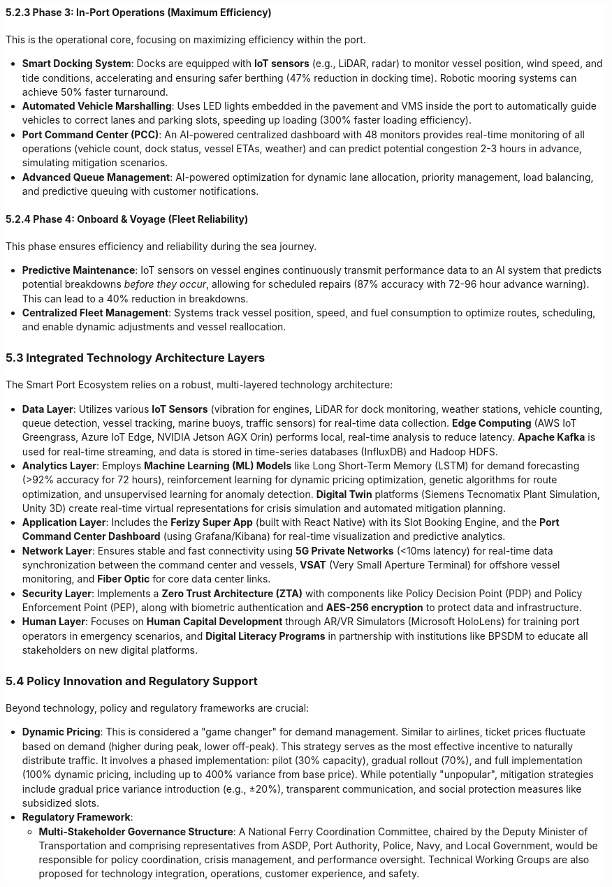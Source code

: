 #### 5.2.3 Phase 3: In-Port Operations (Maximum Efficiency)
This is the operational core, focusing on maximizing efficiency within the port.
*   **Smart Docking System**: Docks are equipped with **IoT sensors** (e.g., LiDAR, radar) to monitor vessel position, wind speed, and tide conditions, accelerating and ensuring safer berthing (47% reduction in docking time). Robotic mooring systems can achieve 50% faster turnaround.
*   **Automated Vehicle Marshalling**: Uses LED lights embedded in the pavement and VMS inside the port to automatically guide vehicles to correct lanes and parking slots, speeding up loading (300% faster loading efficiency).
*   **Port Command Center (PCC)**: An AI-powered centralized dashboard with 48 monitors provides real-time monitoring of all operations (vehicle count, dock status, vessel ETAs, weather) and can predict potential congestion 2-3 hours in advance, simulating mitigation scenarios.
*   **Advanced Queue Management**: AI-powered optimization for dynamic lane allocation, priority management, load balancing, and predictive queuing with customer notifications.

#### 5.2.4 Phase 4: Onboard & Voyage (Fleet Reliability)
This phase ensures efficiency and reliability during the sea journey.
*   **Predictive Maintenance**: IoT sensors on vessel engines continuously transmit performance data to an AI system that predicts potential breakdowns *before they occur*, allowing for scheduled repairs (87% accuracy with 72-96 hour advance warning). This can lead to a 40% reduction in breakdowns.
*   **Centralized Fleet Management**: Systems track vessel position, speed, and fuel consumption to optimize routes, scheduling, and enable dynamic adjustments and vessel reallocation.

### 5.3 Integrated Technology Architecture Layers
The Smart Port Ecosystem relies on a robust, multi-layered technology architecture:
*   **Data Layer**: Utilizes various **IoT Sensors** (vibration for engines, LiDAR for dock monitoring, weather stations, vehicle counting, queue detection, vessel tracking, marine buoys, traffic sensors) for real-time data collection. **Edge Computing** (AWS IoT Greengrass, Azure IoT Edge, NVIDIA Jetson AGX Orin) performs local, real-time analysis to reduce latency. **Apache Kafka** is used for real-time streaming, and data is stored in time-series databases (InfluxDB) and Hadoop HDFS.
*   **Analytics Layer**: Employs **Machine Learning (ML) Models** like Long Short-Term Memory (LSTM) for demand forecasting (>92% accuracy for 72 hours), reinforcement learning for dynamic pricing optimization, genetic algorithms for route optimization, and unsupervised learning for anomaly detection. **Digital Twin** platforms (Siemens Tecnomatix Plant Simulation, Unity 3D) create real-time virtual representations for crisis simulation and automated mitigation planning.
*   **Application Layer**: Includes the **Ferizy Super App** (built with React Native) with its Slot Booking Engine, and the **Port Command Center Dashboard** (using Grafana/Kibana) for real-time visualization and predictive analytics.
*   **Network Layer**: Ensures stable and fast connectivity using **5G Private Networks** (<10ms latency) for real-time data synchronization between the command center and vessels, **VSAT** (Very Small Aperture Terminal) for offshore vessel monitoring, and **Fiber Optic** for core data center links.
*   **Security Layer**: Implements a **Zero Trust Architecture (ZTA)** with components like Policy Decision Point (PDP) and Policy Enforcement Point (PEP), along with biometric authentication and **AES-256 encryption** to protect data and infrastructure.
*   **Human Layer**: Focuses on **Human Capital Development** through AR/VR Simulators (Microsoft HoloLens) for training port operators in emergency scenarios, and **Digital Literacy Programs** in partnership with institutions like BPSDM to educate all stakeholders on new digital platforms.

### 5.4 Policy Innovation and Regulatory Support
Beyond technology, policy and regulatory frameworks are crucial:
*   **Dynamic Pricing**: This is considered a "game changer" for demand management. Similar to airlines, ticket prices fluctuate based on demand (higher during peak, lower off-peak). This strategy serves as the most effective incentive to naturally distribute traffic. It involves a phased implementation: pilot (30% capacity), gradual rollout (70%), and full implementation (100% dynamic pricing, including up to 400% variance from base price). While potentially "unpopular", mitigation strategies include gradual price variance introduction (e.g., ±20%), transparent communication, and social protection measures like subsidized slots.
*   **Regulatory Framework**:
    *   **Multi-Stakeholder Governance Structure**: A National Ferry Coordination Committee, chaired by the Deputy Minister of Transportation and comprising representatives from ASDP, Port Authority, Police, Navy, and Local Government, would be responsible for policy coordination, crisis management, and performance oversight. Technical Working Groups are also proposed for technology integration, operations, customer experience, and safety.